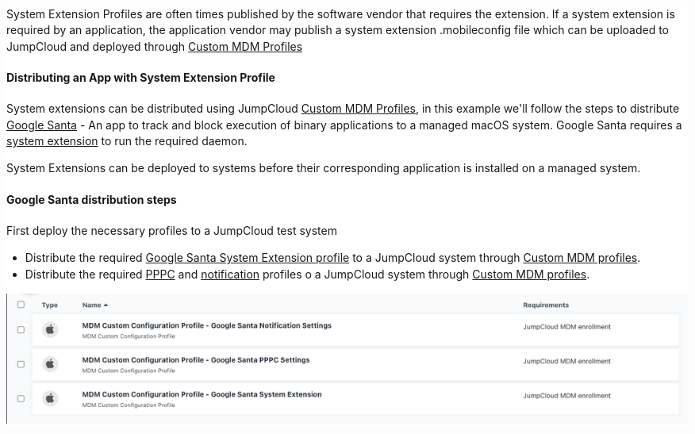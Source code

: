 System Extension Profiles are often times published by the software vendor that requires the extension. If a system extension is required by an application, the application vendor may publish a system extension .mobileconfig file which can be uploaded to JumpCloud and deployed through [Custom MDM Profiles](https://jumpcloud.com/blog/custom-configuration-profiles)

#### Distributing an App with System Extension Profile

System extensions can be distributed using JumpCloud [Custom MDM Profiles](https://jumpcloud.com/blog/custom-configuration-profiles), in this example we'll follow the steps to distribute [Google Santa](https://github.com/google/santa) - An app to track and block execution of binary applications to a managed macOS system. Google Santa requires a [system extension](https://github.com/google/santa/blob/main/docs/deployment/system-extension-policy.santa.example.mobileconfig) to run the required daemon.

System Extensions can be deployed to systems before their corresponding application is installed on a managed system.

#### Google Santa distribution steps

First deploy the necessary profiles to a JumpCloud test system

* Distribute the required [Google Santa System Extension profile](https://github.com/google/santa/blob/main/docs/deployment/system-extension-policy.santa.example.mobileconfig) to a JumpCloud system through [Custom MDM profiles](https://jumpcloud.com/blog/custom-configuration-profiles).
* Distribute the required [PPPC](https://github.com/google/santa/blob/main/docs/deployment/tcc.configuration-profile-policy.santa.example.mobileconfig) and [notification](https://github.com/google/santa/blob/main/docs/deployment/notificationsettings.santa.example.mobileconfig) profiles o a JumpCloud system through [Custom MDM profiles](https://jumpcloud.com/blog/custom-configuration-profiles).

![santa profiles in JumpCloud](./images/santa_profiles.png)